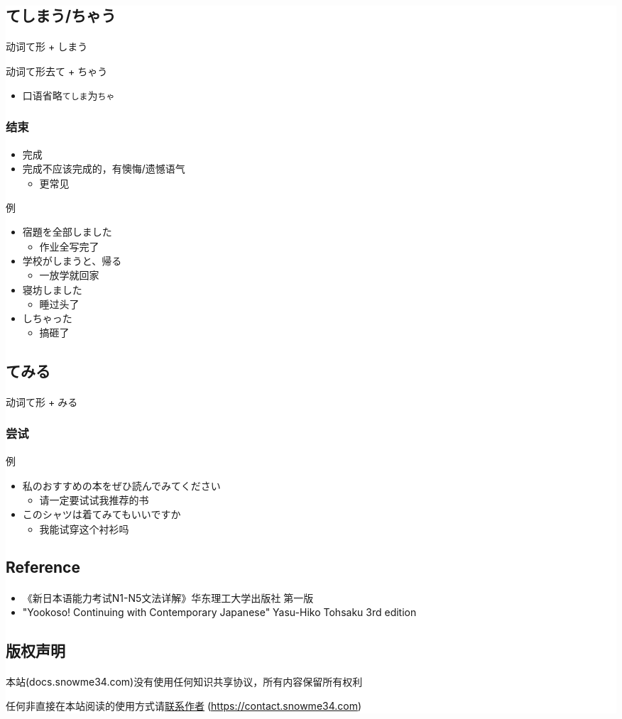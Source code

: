 ## てしまう/ちゃう

动词て形 \+ しまう

动词て形去て \+ ちゃう

* 口语省略`てしま`为`ちゃ`

### 结束

* 完成
* 完成不应该完成的，有懊悔/遗憾语气
  * 更常见

例

* 宿題を全部しました
  * 作业全写完了
* 学校がしまうと、帰る
  * 一放学就回家
* 寝坊しました
  * 睡过头了
* しちゃった
  * 搞砸了

## てみる

动词て形 \+ みる

### 尝试

例

* 私のおすすめの本をぜひ読んでみてください
  * 请一定要试试我推荐的书
* このシャツは着てみてもいいですか
  * 我能试穿这个衬衫吗

## Reference

* 《新日本语能力考试N1-N5文法详解》华东理工大学出版社 第一版
* "Yookoso! Continuing with Contemporary Japanese" Yasu-Hiko Tohsaku 3rd edition

## 版权声明

本站(docs.snowme34.com)没有使用任何知识共享协议，所有内容保留所有权利

任何非直接在本站阅读的使用方式请[联系作者](https://contact.snowme34.com) (https://contact.snowme34.com)